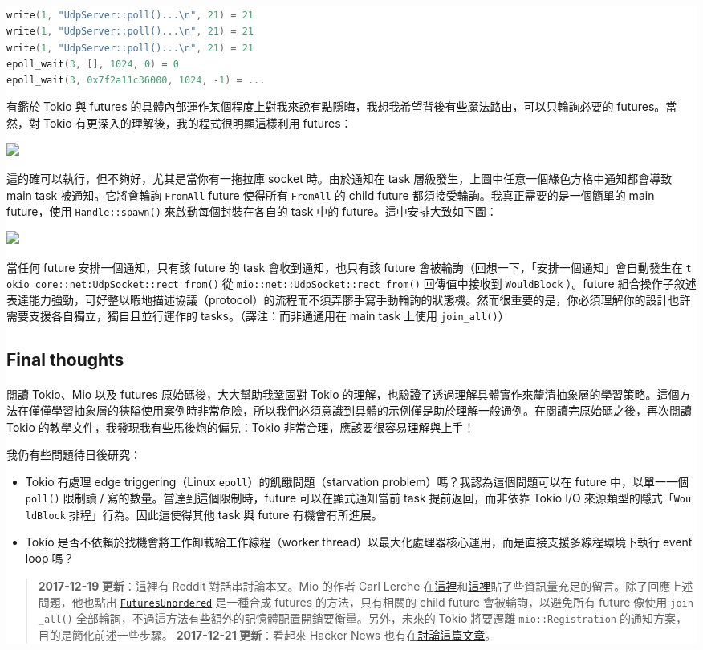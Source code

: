 ```c
write(1, "UdpServer::poll()...\n", 21) = 21
write(1, "UdpServer::poll()...\n", 21) = 21
write(1, "UdpServer::poll()...\n", 21) = 21
epoll_wait(3, [], 1024, 0) = 0
epoll_wait(3, 0x7f2a11c36000, 1024, -1) = ...
```

有鑑於 Tokio 與 futures 的具體內部運作某個程度上對我來說有點隱晦，我想我希望背後有些魔法路由，可以只輪詢必要的 futures。當然，對 Tokio 有更深入的理解後，我的程式很明顯這樣利用 futures：

![](https://cafbit.com/resource/tokio/futures-join.svg)

這的確可以執行，但不夠好，尤其是當你有一拖拉庫 socket 時。由於通知在 task 層級發生，上圖中任意一個綠色方格中通知都會導致 main task 被通知。它將會輪詢 `FromAll` future 使得所有 `FromAll` 的 child future 都須接受輪詢。我真正需要的是一個簡單的 main future，使用 `Handle::spawn()` 來啟動每個封裝在各自的 task 中的 future。這中安排大致如下圖：

![](https://cafbit.com/resource/tokio/futures-spawn.svg)

當任何 future 安排一個通知，只有該 future 的 task 會收到通知，也只有該 future 會被輪詢（回想一下，「安排一個通知」會自動發生在 `tokio_core::net:UdpSocket::rect_from()` 從 `mio::net::UdpSocket::rect_from()` 回傳值中接收到 `WouldBlock` ）。future 組合操作子敘述表達能力強勁，可好整以暇地描述協議（protocol）的流程而不須弄髒手寫手動輪詢的狀態機。然而很重要的是，你必須理解你的設計也許需要支援各自獨立，獨自且並行運作的 tasks。（譯注：而非通通用在 main task 上使用 `join_all()`）

[tokio-pull-evented]: https://docs.rs/tokio-core/0.1.10/tokio_core/reactor/struct.PollEvented.html

## Final thoughts

閱讀 Tokio、Mio 以及 futures 原始碼後，大大幫助我鞏固對 Tokio 的理解，也驗證了透過理解具體實作來釐清抽象層的學習策略。這個方法在僅僅學習抽象層的狹隘使用案例時非常危險，所以我們必須意識到具體的示例僅是助於理解一般通例。在閱讀完原始碼之後，再次閱讀 Tokio 的教學文件，我發現我有些馬後炮的偏見：Tokio 非常合理，應該要很容易理解與上手！

我仍有些問題待日後研究：

- Tokio 有處理 edge triggering（Linux `epoll`）的飢餓問題（starvation problem）嗎？我認為這個問題可以在 future 中，以單一一個 `poll()` 限制讀 / 寫的數量。當達到這個限制時，future 可以在顯式通知當前 task 提前返回，而非依靠 Tokio I/O 來源類型的隱式「`WouldBlock` 排程」行為。因此這使得其他 task 與 future 有機會有所進展。

- Tokio 是否不依賴於找機會將工作卸載給工作線程（worker thread）以最大化處理器核心運用，而是直接支援多線程環境下執行 event loop 嗎？

> **2017-12-19 更新**：這裡有 Reddit 對話串討論本文。Mio 的作者 Carl Lerche 在[這裡][reddit-comment-1]和[這裡][reddit-comment-2]貼了些資訊量充足的留言。除了回應上述問題，他也點出 [`FuturesUnordered`][futures-stream-futures-unordered] 是一種合成 futures 的方法，只有相關的 child future 會被輪詢，以避免所有 future 像使用 `join_all()` 全部輪詢，不過這方法有些額外的記憶體配置開銷要衡量。另外，未來的 Tokio 將要遷離 `mio::Registration` 的通知方案，目的是簡化前述一些步驟。
> **2017-12-21 更新**：看起來 Hacker News 也有在[討論這篇文章][hn-discussion]。

[reddit-discussion]: https://redd.it/7klghl
[reddit-comment-1]: https://www.reddit.com/r/rust/comments/7klghl/tokio_internals_understanding_rusts_asynchronous/drfw5n1/
[reddit-comment-2]: https://www.reddit.com/r/rust/comments/7klghl/tokio_internals_understanding_rusts_asynchronous/drfwc1m/
[futures-stream-futures-unordered]: https://docs.rs/futures/0.1.17/futures/stream/struct.FuturesUnordered.html
[hn-discussion]: https://news.ycombinator.com/item?id=15972593


[tokio-internals]: https://cafbit.com/post/tokio_internals/
[david-simmons]: https://www.davidsimmons.com/
[tokio]: https://tokio.rs/
[tokio-start]: https://tokio.rs/docs/getting-started/tokio/
[c10k]: https://wikipedia.org/wiki/C10k_problem
[mio]: https://docs.rs/mio/0.6.10/mio/
[futures]: https://docs.rs/futures/0.1.17/futures/
[tokio-core]: https://docs.rs/tokio-core/0.1.10/tokio_core/
[mio-evented]: https://docs.rs/mio/0.6.10/mio/event/trait.Evented.html
[mio-poll]: https://docs.rs/mio/0.6.10/mio/struct.Poll.html
[mio-poll-poll]: https://docs.rs/mio/0.6.10/mio/struct.Poll.html#method.poll
[mio-registration-new2]: https://docs.rs/mio/0.6.10/mio/struct.Registration.html#method.new2
[mio-set_readiness]: https://docs.rs/mio/0.6.10/mio/struct.SetReadiness.html#method.set_readiness 
[mio-token]: https://docs.rs/mio/0.6.10/mio/struct.Token.html
[wiki-futures]: https://wikipedia.org/wiki/Futures_and_promises
[futures-Future]: https://docs.rs/futures/0.1.17/futures/future/trait.Future.html
[futures-poll]: https://docs.rs/futures/0.1.17/futures/future/trait.Future.html#tymethod.poll
[futures-notify]: https://docs.rs/futures/0.1.17/futures/executor/trait.Notify.html
[futures-notify-notify]: https://docs.rs/futures/0.1.17/futures/executor/trait.Notify.html#tymethod.notify
[futures-wait]: https://docs.rs/futures/0.1.17/futures/future/trait.Future.html#method.wait
[futures-task-source]: https://github.com/alexcrichton/futures-rs/blob/0.1.17/src/task_impl/std/mod.rs#L233
[futures-executor-spawn]: https://docs.rs/futures/0.1.17/futures/executor/struct.Spawn.html
[poll-future-notify]: https://docs.rs/futures/0.1.17/futures/executor/struct.Spawn.html#method.poll_future_notify
[futures-task-current]: https://docs.rs/futures/0.1.17/futures/task/fn.current.html
[futures-task-notify]: https://docs.rs/futures/0.1.17/futures/task/struct.Task.html#method.notify
[wiki-green-threads]: https://en.wikipedia.org/wiki/Green_threads
[wiki-cooperative-multitasking]: https://en.wikipedia.org/wiki/Cooperative_multitasking
[futures-join-all]: https://docs.rs/futures/0.1.17/futures/future/fn.join_all.html
[tokio-mysetreadiness]: https://github.com/tokio-rs/tokio-core/blob/0.1.10/src/reactor/mod.rs#L791
[tokio-handle]: https://docs.rs/tokio-core/0.1.10/tokio_core/reactor/struct.Handle.html
[tokio-spawn]: https://docs.rs/tokio-core/0.1.10/tokio_core/reactor/struct.Remote.html#method.spawn
[futures-mpsc]: https://docs.rs/futures/0.1.17/futures/sync/mpsc/index.html
[futures-stream]: https://docs.rs/futures/0.1.17/futures/stream/trait.Stream.html
[tokio-reactor-enum-message]: https://github.com/tokio-rs/tokio-core/blob/0.1.10/src/reactor/mod.rs#L133
[tokio-reactor-consume-queue]: https://github.com/tokio-rs/tokio-core/blob/0.1.10/src/reactor/mod.rs#L403
[tokio-reactor-core]: https://docs.rs/tokio-core/0.1.10/tokio_core/reactor/struct.Core.html
[tokio-reactor-core-new]: https://docs.rs/tokio-core/0.1.10/tokio_core/reactor/struct.Core.html#method.new
[tokio-reactor-core-run]: https://docs.rs/tokio-core/0.1.10/tokio_core/reactor/struct.Core.html#method.run
[tokio-reactor-handle-spawn]: https://docs.rs/tokio-core/0.1.10/tokio_core/reactor/struct.Handle.html#method.spawn
[futures-spawn-poll-future-notify]: https://docs.rs/futures/0.1.17/futures/executor/struct.Spawn.html#method.poll_future_notify